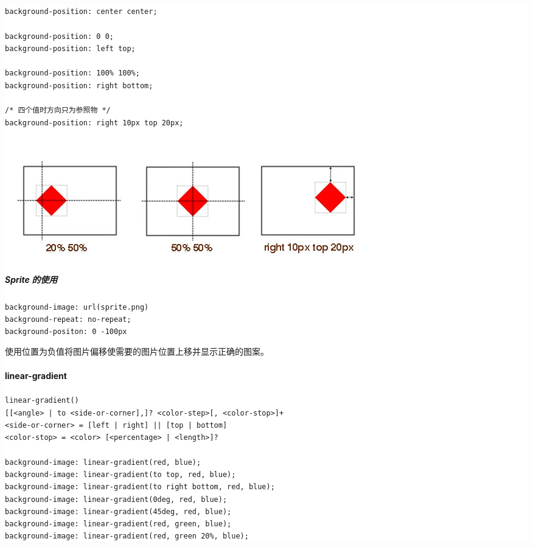 ```
background-position: center center;

background-position: 0 0;
background-position: left top;

background-position: 100% 100%;
background-position: right bottom;

/* 四个值时方向只为参照物 */
background-position: right 10px top 20px;
```

![](../img/B/background-position.jpg)

##### Sprite 的使用

```html
background-image: url(sprite.png)
background-repeat: no-repeat;
background-positon: 0 -100px
```

使用位置为负值将图片偏移使需要的图片位置上移并显示正确的图案。

#### linear-gradient

```
linear-gradient()
[[<angle> | to <side-or-corner],]? <color-step>[, <color-stop>]+
<side-or-corner> = [left | right] || [top | bottom]
<color-stop> = <color> [<percentage> | <length>]?

background-image: linear-gradient(red, blue);
background-image: linear-gradient(to top, red, blue);
background-image: linear-gradient(to right bottom, red, blue);
background-image: linear-gradient(0deg, red, blue);
background-image: linear-gradient(45deg, red, blue);
background-image: linear-gradient(red, green, blue);
background-image: linear-gradient(red, green 20%, blue);
```
